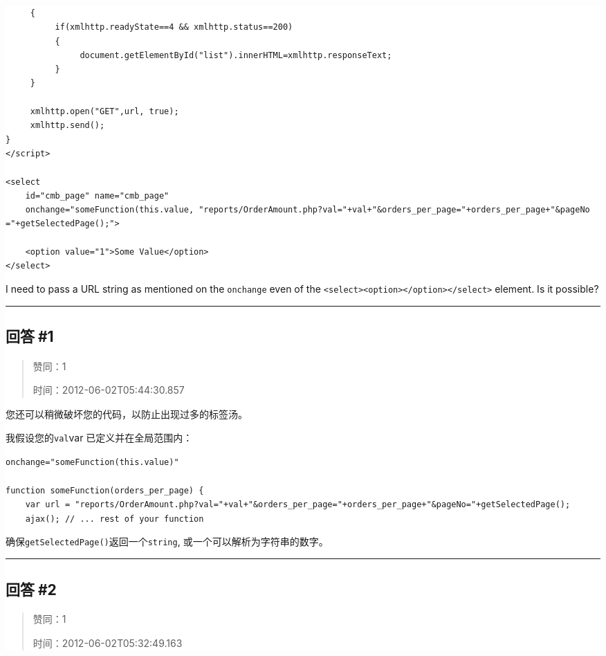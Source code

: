 ```
     {
          if(xmlhttp.readyState==4 && xmlhttp.status==200)
          {                
               document.getElementById("list").innerHTML=xmlhttp.responseText;
          }
     }

     xmlhttp.open("GET",url, true);
     xmlhttp.send();        
}
</script>

<select 
    id="cmb_page" name="cmb_page" 
    onchange="someFunction(this.value, "reports/OrderAmount.php?val="+val+"&orders_per_page="+orders_per_page+"&pageNo="+getSelectedPage();">

    <option value="1">Some Value</option>
</select> 
```

I need to pass a URL string as mentioned on the `onchange` even of the `<select><option></option></select>` element. Is it possible?

* * *

## 回答 #1

> 赞同：1
> 
> 时间：2012-06-02T05:44:30.857

您还可以稍微破坏您的代码，以防止出现过多的标签汤。

我假设您的`val`var 已定义并在全局范围内：

```
onchange="someFunction(this.value)"

function someFunction(orders_per_page) {
    var url = "reports/OrderAmount.php?val="+val+"&orders_per_page="+orders_per_page+"&pageNo="+getSelectedPage();
    ajax(); // ... rest of your function 
```

确保`getSelectedPage()`返回一个`string`, 或一个可以解析为字符串的数字。

* * *

## 回答 #2

> 赞同：1
> 
> 时间：2012-06-02T05:32:49.163
